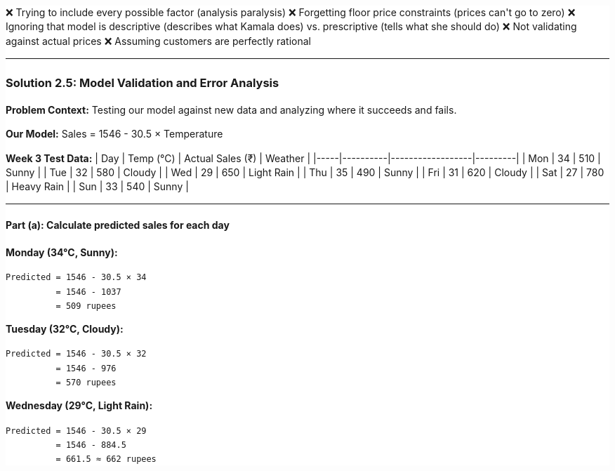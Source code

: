 ❌ Trying to include every possible factor (analysis paralysis)
❌ Forgetting floor price constraints (prices can't go to zero)
❌ Ignoring that model is descriptive (describes what Kamala does) vs. prescriptive (tells what she should do)
❌ Not validating against actual prices
❌ Assuming customers are perfectly rational

---

### Solution 2.5: Model Validation and Error Analysis

**Problem Context:** Testing our model against new data and analyzing where it succeeds and fails.

**Our Model:** Sales = 1546 - 30.5 × Temperature

**Week 3 Test Data:**
| Day | Temp (°C) | Actual Sales (₹) | Weather |
|-----|----------|------------------|---------|
| Mon | 34 | 510 | Sunny |
| Tue | 32 | 580 | Cloudy |
| Wed | 29 | 650 | Light Rain |
| Thu | 35 | 490 | Sunny |
| Fri | 31 | 620 | Cloudy |
| Sat | 27 | 780 | Heavy Rain |
| Sun | 33 | 540 | Sunny |

---

#### Part (a): Calculate predicted sales for each day

**Monday (34°C, Sunny):**
```
Predicted = 1546 - 30.5 × 34
          = 1546 - 1037
          = 509 rupees
```

**Tuesday (32°C, Cloudy):**
```
Predicted = 1546 - 30.5 × 32
          = 1546 - 976
          = 570 rupees
```

**Wednesday (29°C, Light Rain):**
```
Predicted = 1546 - 30.5 × 29
          = 1546 - 884.5
          = 661.5 ≈ 662 rupees
```
